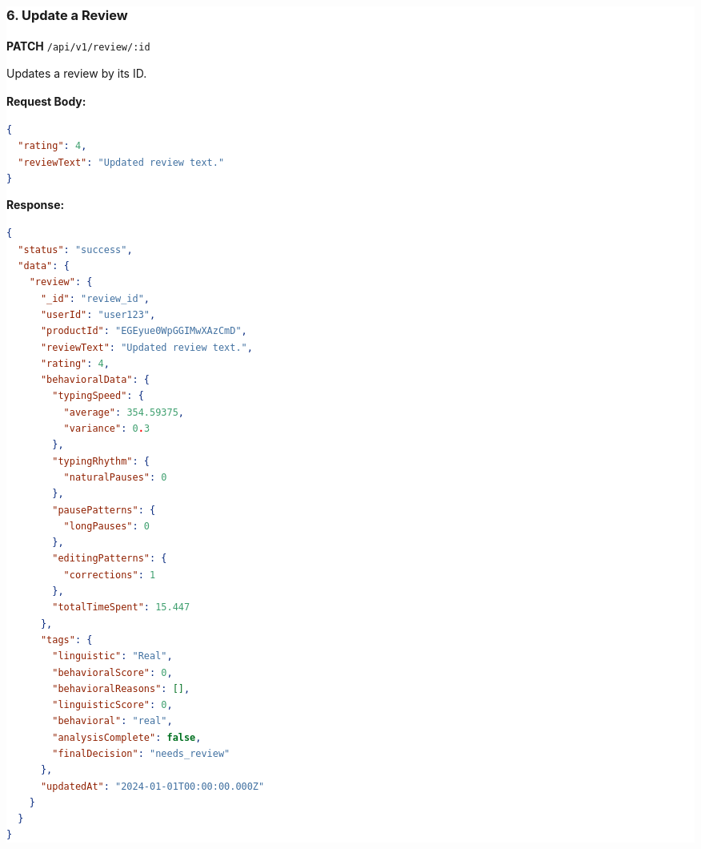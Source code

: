 ### 6. Update a Review
**PATCH** `/api/v1/review/:id`

Updates a review by its ID.

**Request Body:**
```json
{
  "rating": 4,
  "reviewText": "Updated review text."
}
```

**Response:**
```json
{
  "status": "success",
  "data": {
    "review": {
      "_id": "review_id",
      "userId": "user123",
      "productId": "EGEyue0WpGGIMwXAzCmD",
      "reviewText": "Updated review text.",
      "rating": 4,
      "behavioralData": {
        "typingSpeed": {
          "average": 354.59375,
          "variance": 0.3
        },
        "typingRhythm": {
          "naturalPauses": 0
        },
        "pausePatterns": {
          "longPauses": 0
        },
        "editingPatterns": {
          "corrections": 1
        },
        "totalTimeSpent": 15.447
      },
      "tags": {
        "linguistic": "Real",
        "behavioralScore": 0,
        "behavioralReasons": [],
        "linguisticScore": 0,
        "behavioral": "real",
        "analysisComplete": false,
        "finalDecision": "needs_review"
      },
      "updatedAt": "2024-01-01T00:00:00.000Z"
    }
  }
}
```
